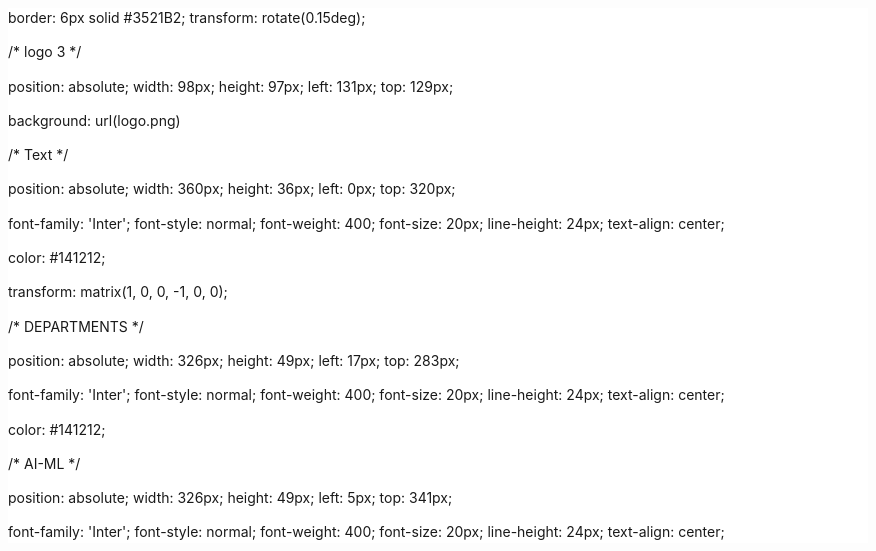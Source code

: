 border: 6px solid #3521B2;
transform: rotate(0.15deg);

/* logo 3 */

position: absolute;
width: 98px;
height: 97px;
left: 131px;
top: 129px;

background: url(logo.png)

/* Text */

position: absolute;
width: 360px;
height: 36px;
left: 0px;
top: 320px;

font-family: 'Inter';
font-style: normal;
font-weight: 400;
font-size: 20px;
line-height: 24px;
text-align: center;

color: #141212;

transform: matrix(1, 0, 0, -1, 0, 0);

/* DEPARTMENTS */

position: absolute;
width: 326px;
height: 49px;
left: 17px;
top: 283px;

font-family: 'Inter';
font-style: normal;
font-weight: 400;
font-size: 20px;
line-height: 24px;
text-align: center;

color: #141212;

/* AI-ML */

position: absolute;
width: 326px;
height: 49px;
left: 5px;
top: 341px;

font-family: 'Inter';
font-style: normal;
font-weight: 400;
font-size: 20px;
line-height: 24px;
text-align: center;
